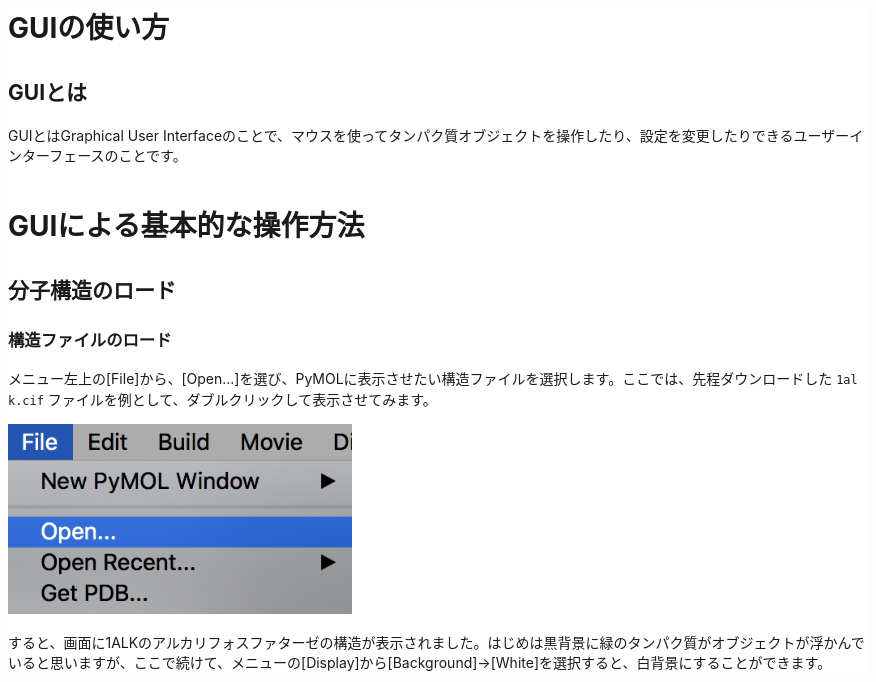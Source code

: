 # GUIの使い方
## GUIとは
GUIとはGraphical User Interfaceのことで、マウスを使ってタンパク質オブジェクトを操作したり、設定を変更したりできるユーザーインターフェースのことです。

# GUIによる基本的な操作方法
## 分子構造のロード
### 構造ファイルのロード
メニュー左上の[File]から、[Open...]を選び、PyMOLに表示させたい構造ファイルを選択します。ここでは、先程ダウンロードした `1alk.cif` ファイルを例として、ダブルクリックして表示させてみます。

<img src="./image/part2/load/load1.png" width="40%">

すると、画面に1ALKのアルカリフォスファターゼの構造が表示されました。はじめは黒背景に緑のタンパク質がオブジェクトが浮かんでいると思いますが、ここで続けて、メニューの[Display]から[Background]->[White]を選択すると、白背景にすることができます。
